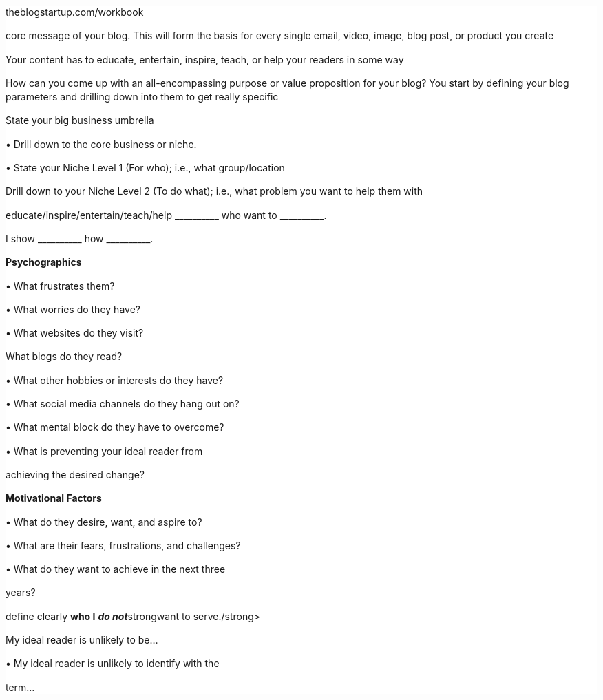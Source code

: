 theblogstartup.com/workbook

core message of your blog. This will form the basis for every single
email, video, image, blog post, or product you create

Your content has to educate, entertain, inspire, teach, or help your
readers in some way

How can you come up with an all-encompassing purpose or value
proposition for your blog? You start by defining your blog parameters
and drilling down into them to get really specific

State your big business umbrella

• Drill down to the core business or niche.

• State your Niche Level 1 (For who); i.e., what group/location

Drill down to your Niche Level 2 (To do what); i.e., what problem you
want to help them with

educate/inspire/entertain/teach/help \_\_\_\_\_\_\_\_\_\_ who want to
\_\_\_\_\_\_\_\_\_\_.

I show \_\_\_\_\_\_\_\_\_\_ how \_\_\_\_\_\_\_\_\_\_.

**Psychographics**

• What frustrates them?

• What worries do they have?

• What websites do they visit?

What blogs do they read?

• What other hobbies or interests do they have?

• What social media channels do they hang out on?

• What mental block do they have to overcome?

• What is preventing your ideal reader from

achieving the desired change?

**Motivational Factors**

• What do they desire, want, and aspire to?

• What are their fears, frustrations, and challenges?

• What do they want to achieve in the next three

years?

define clearly **who I** ***do not***strongwant to serve./strong>

My ideal reader is unlikely to be…

• My ideal reader is unlikely to identify with the

term…
